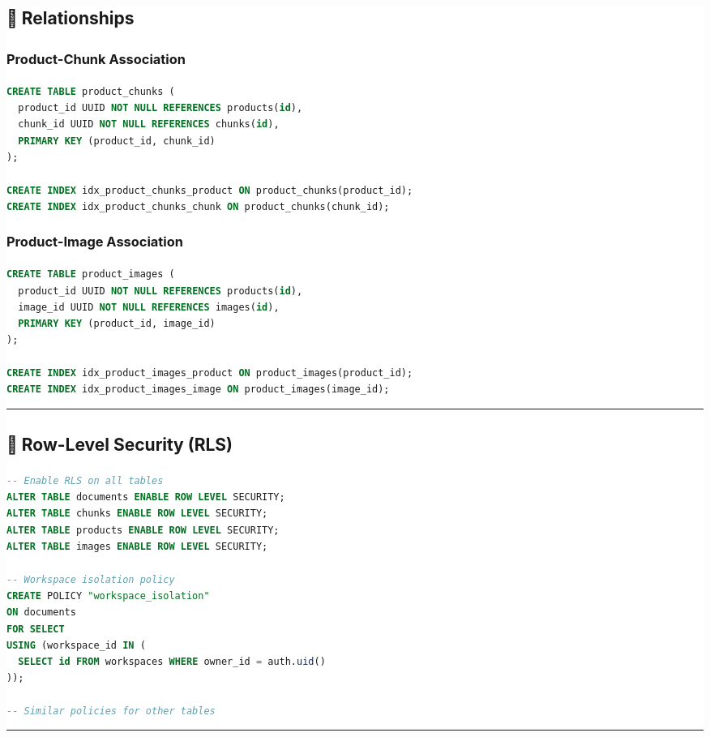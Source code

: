 
## 🔗 Relationships

### Product-Chunk Association

```sql
CREATE TABLE product_chunks (
  product_id UUID NOT NULL REFERENCES products(id),
  chunk_id UUID NOT NULL REFERENCES chunks(id),
  PRIMARY KEY (product_id, chunk_id)
);

CREATE INDEX idx_product_chunks_product ON product_chunks(product_id);
CREATE INDEX idx_product_chunks_chunk ON product_chunks(chunk_id);
```

### Product-Image Association

```sql
CREATE TABLE product_images (
  product_id UUID NOT NULL REFERENCES products(id),
  image_id UUID NOT NULL REFERENCES images(id),
  PRIMARY KEY (product_id, image_id)
);

CREATE INDEX idx_product_images_product ON product_images(product_id);
CREATE INDEX idx_product_images_image ON product_images(image_id);
```

---

## 🔐 Row-Level Security (RLS)

```sql
-- Enable RLS on all tables
ALTER TABLE documents ENABLE ROW LEVEL SECURITY;
ALTER TABLE chunks ENABLE ROW LEVEL SECURITY;
ALTER TABLE products ENABLE ROW LEVEL SECURITY;
ALTER TABLE images ENABLE ROW LEVEL SECURITY;

-- Workspace isolation policy
CREATE POLICY "workspace_isolation"
ON documents
FOR SELECT
USING (workspace_id IN (
  SELECT id FROM workspaces WHERE owner_id = auth.uid()
));

-- Similar policies for other tables
```

---
